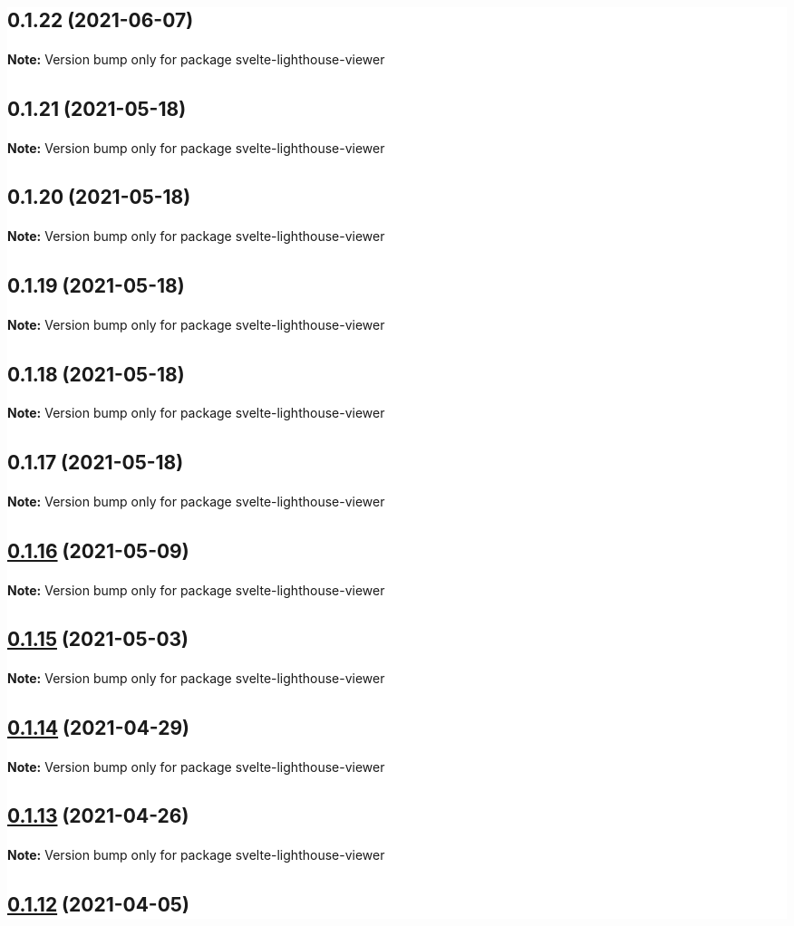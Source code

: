 ## 0.1.22 (2021-06-07)

**Note:** Version bump only for package svelte-lighthouse-viewer

## 0.1.21 (2021-05-18)

**Note:** Version bump only for package svelte-lighthouse-viewer

## 0.1.20 (2021-05-18)

**Note:** Version bump only for package svelte-lighthouse-viewer

## 0.1.19 (2021-05-18)

**Note:** Version bump only for package svelte-lighthouse-viewer

## 0.1.18 (2021-05-18)

**Note:** Version bump only for package svelte-lighthouse-viewer

## 0.1.17 (2021-05-18)

**Note:** Version bump only for package svelte-lighthouse-viewer

## [0.1.16](https://github.com/dvelasquez/lighthouse-viewer/compare/svelte-lighthouse-viewer@0.1.15...svelte-lighthouse-viewer@0.1.16) (2021-05-09)

**Note:** Version bump only for package svelte-lighthouse-viewer

## [0.1.15](https://github.com/dvelasquez/lighthouse-viewer/compare/svelte-lighthouse-viewer@0.1.14...svelte-lighthouse-viewer@0.1.15) (2021-05-03)

**Note:** Version bump only for package svelte-lighthouse-viewer

## [0.1.14](https://github.com/dvelasquez/lighthouse-viewer/compare/svelte-lighthouse-viewer@0.1.13...svelte-lighthouse-viewer@0.1.14) (2021-04-29)

**Note:** Version bump only for package svelte-lighthouse-viewer

## [0.1.13](https://github.com/dvelasquez/lighthouse-viewer/compare/svelte-lighthouse-viewer@0.1.12...svelte-lighthouse-viewer@0.1.13) (2021-04-26)

**Note:** Version bump only for package svelte-lighthouse-viewer

## [0.1.12](https://github.com/dvelasquez/lighthouse-viewer/compare/svelte-lighthouse-viewer@0.1.11...svelte-lighthouse-viewer@0.1.12) (2021-04-05)
